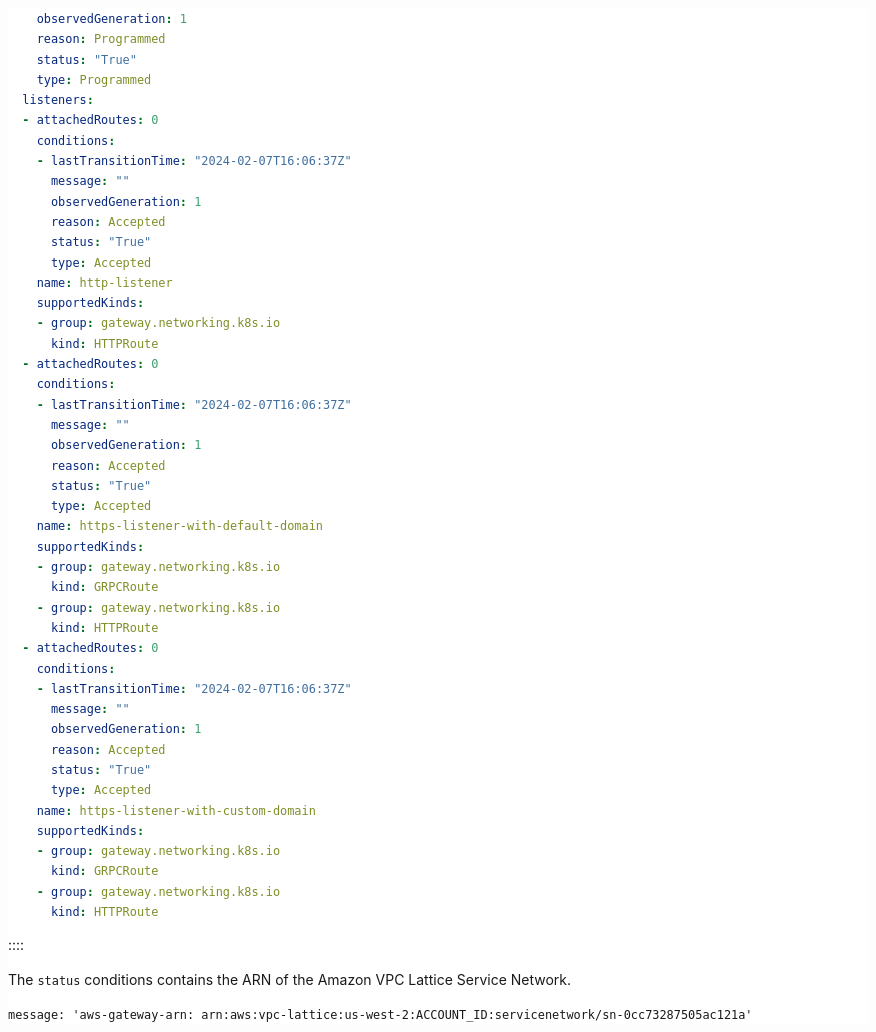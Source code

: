 ```yaml
    observedGeneration: 1
    reason: Programmed
    status: "True"
    type: Programmed
  listeners:
  - attachedRoutes: 0
    conditions:
    - lastTransitionTime: "2024-02-07T16:06:37Z"
      message: ""
      observedGeneration: 1
      reason: Accepted
      status: "True"
      type: Accepted
    name: http-listener
    supportedKinds:
    - group: gateway.networking.k8s.io
      kind: HTTPRoute
  - attachedRoutes: 0
    conditions:
    - lastTransitionTime: "2024-02-07T16:06:37Z"
      message: ""
      observedGeneration: 1
      reason: Accepted
      status: "True"
      type: Accepted
    name: https-listener-with-default-domain
    supportedKinds:
    - group: gateway.networking.k8s.io
      kind: GRPCRoute
    - group: gateway.networking.k8s.io
      kind: HTTPRoute
  - attachedRoutes: 0
    conditions:
    - lastTransitionTime: "2024-02-07T16:06:37Z"
      message: ""
      observedGeneration: 1
      reason: Accepted
      status: "True"
      type: Accepted
    name: https-listener-with-custom-domain
    supportedKinds:
    - group: gateway.networking.k8s.io
      kind: GRPCRoute
    - group: gateway.networking.k8s.io
      kind: HTTPRoute
```
::::


The `status` conditions contains the ARN of the Amazon VPC Lattice Service Network.

`message: 'aws-gateway-arn: arn:aws:vpc-lattice:us-west-2:ACCOUNT_ID:servicenetwork/sn-0cc73287505ac121a'`
